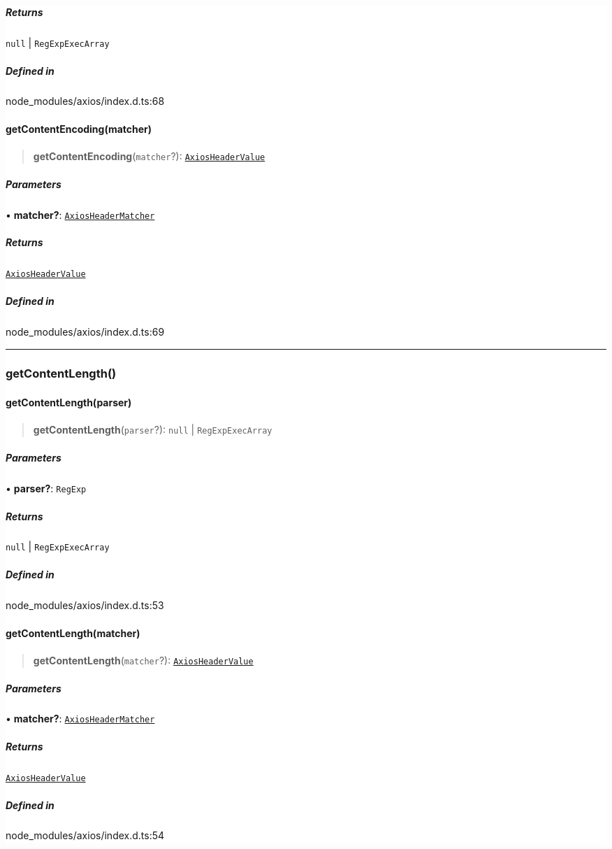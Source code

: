 ##### Returns

`null` \| `RegExpExecArray`

##### Defined in

node\_modules/axios/index.d.ts:68

#### getContentEncoding(matcher)

> **getContentEncoding**(`matcher`?): [`AxiosHeaderValue`](../type-aliases/AxiosHeaderValue.md)

##### Parameters

• **matcher?**: [`AxiosHeaderMatcher`](../type-aliases/AxiosHeaderMatcher.md)

##### Returns

[`AxiosHeaderValue`](../type-aliases/AxiosHeaderValue.md)

##### Defined in

node\_modules/axios/index.d.ts:69

***

### getContentLength()

#### getContentLength(parser)

> **getContentLength**(`parser`?): `null` \| `RegExpExecArray`

##### Parameters

• **parser?**: `RegExp`

##### Returns

`null` \| `RegExpExecArray`

##### Defined in

node\_modules/axios/index.d.ts:53

#### getContentLength(matcher)

> **getContentLength**(`matcher`?): [`AxiosHeaderValue`](../type-aliases/AxiosHeaderValue.md)

##### Parameters

• **matcher?**: [`AxiosHeaderMatcher`](../type-aliases/AxiosHeaderMatcher.md)

##### Returns

[`AxiosHeaderValue`](../type-aliases/AxiosHeaderValue.md)

##### Defined in

node\_modules/axios/index.d.ts:54
